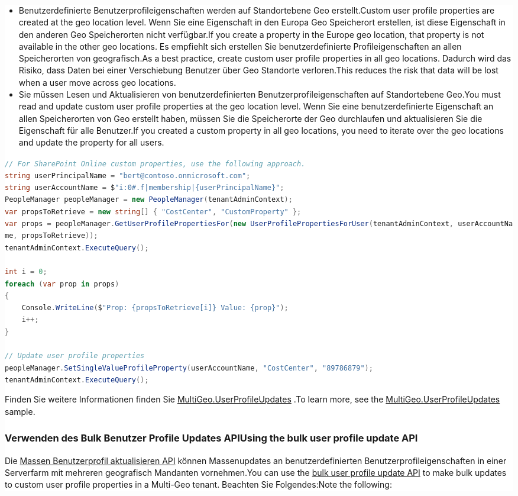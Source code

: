- <span data-ttu-id="49a53-158">Benutzerdefinierte Benutzerprofileigenschaften werden auf Standortebene Geo erstellt.</span><span class="sxs-lookup"><span data-stu-id="49a53-158">Custom user profile properties are created at the geo location level.</span></span> <span data-ttu-id="49a53-159">Wenn Sie eine Eigenschaft in den Europa Geo Speicherort erstellen, ist diese Eigenschaft in den anderen Geo Speicherorten nicht verfügbar.</span><span class="sxs-lookup"><span data-stu-id="49a53-159">If you create a property in the Europe geo location, that property is not available in the other geo locations.</span></span> <span data-ttu-id="49a53-160">Es empfiehlt sich erstellen Sie benutzerdefinierte Profileigenschaften an allen Speicherorten von geografisch.</span><span class="sxs-lookup"><span data-stu-id="49a53-160">As a best practice, create custom user profile properties in all geo locations.</span></span> <span data-ttu-id="49a53-161">Dadurch wird das Risiko, dass Daten bei einer Verschiebung Benutzer über Geo Standorte verloren.</span><span class="sxs-lookup"><span data-stu-id="49a53-161">This reduces the risk that data will be lost when a user move across geo locations.</span></span>
- <span data-ttu-id="49a53-162">Sie müssen Lesen und Aktualisieren von benutzerdefinierten Benutzerprofileigenschaften auf Standortebene Geo.</span><span class="sxs-lookup"><span data-stu-id="49a53-162">You must read and update custom user profile properties at the geo location level.</span></span> <span data-ttu-id="49a53-163">Wenn Sie eine benutzerdefinierte Eigenschaft an allen Speicherorten von Geo erstellt haben, müssen Sie die Speicherorte der Geo durchlaufen und aktualisieren Sie die Eigenschaft für alle Benutzer.</span><span class="sxs-lookup"><span data-stu-id="49a53-163">If you created a custom property in all geo locations, you need to iterate over the geo locations and update the property for all  users.</span></span>

```C#
// For SharePoint Online custom properties, use the following approach.
string userPrincipalName = "bert@contoso.onmicrosoft.com";
string userAccountName = $"i:0#.f|membership|{userPrincipalName}";
PeopleManager peopleManager = new PeopleManager(tenantAdminContext);
var propsToRetrieve = new string[] { "CostCenter", "CustomProperty" };
var props = peopleManager.GetUserProfilePropertiesFor(new UserProfilePropertiesForUser(tenantAdminContext, userAccountName, propsToRetrieve));
tenantAdminContext.ExecuteQuery();

int i = 0;
foreach (var prop in props)
{
    Console.WriteLine($"Prop: {propsToRetrieve[i]} Value: {prop}");
    i++;
}

// Update user profile properties
peopleManager.SetSingleValueProfileProperty(userAccountName, "CostCenter", "89786879");
tenantAdminContext.ExecuteQuery();
```

<span data-ttu-id="49a53-164">Finden Sie weitere Informationen finden Sie [MultiGeo.UserProfileUpdates](https://github.com/SharePoint/PnP/tree/dev/Samples/MultiGeo.UserProfileUpdates) .</span><span class="sxs-lookup"><span data-stu-id="49a53-164">To learn more, see the [MultiGeo.UserProfileUpdates](https://github.com/SharePoint/PnP/tree/dev/Samples/MultiGeo.UserProfileUpdates) sample.</span></span>

### <a name="using-the-bulk-user-profile-update-api"></a><span data-ttu-id="49a53-165">Verwenden des Bulk Benutzer Profile Updates API</span><span class="sxs-lookup"><span data-stu-id="49a53-165">Using the bulk user profile update API</span></span>
<span data-ttu-id="49a53-166">Die [Massen Benutzerprofil aktualisieren API](https://msdn.microsoft.com/en-us/pnp_articles/bulk-user-profile-update-api-for-sharepoint-online) können Massenupdates an benutzerdefinierten Benutzerprofileigenschaften in einer Serverfarm mit mehreren geografisch Mandanten vornehmen.</span><span class="sxs-lookup"><span data-stu-id="49a53-166">You can use the [bulk user profile update API](https://msdn.microsoft.com/en-us/pnp_articles/bulk-user-profile-update-api-for-sharepoint-online) to make bulk updates to custom user profile properties in a Multi-Geo tenant.</span></span> <span data-ttu-id="49a53-167">Beachten Sie Folgendes:</span><span class="sxs-lookup"><span data-stu-id="49a53-167">Note the following:</span></span>
